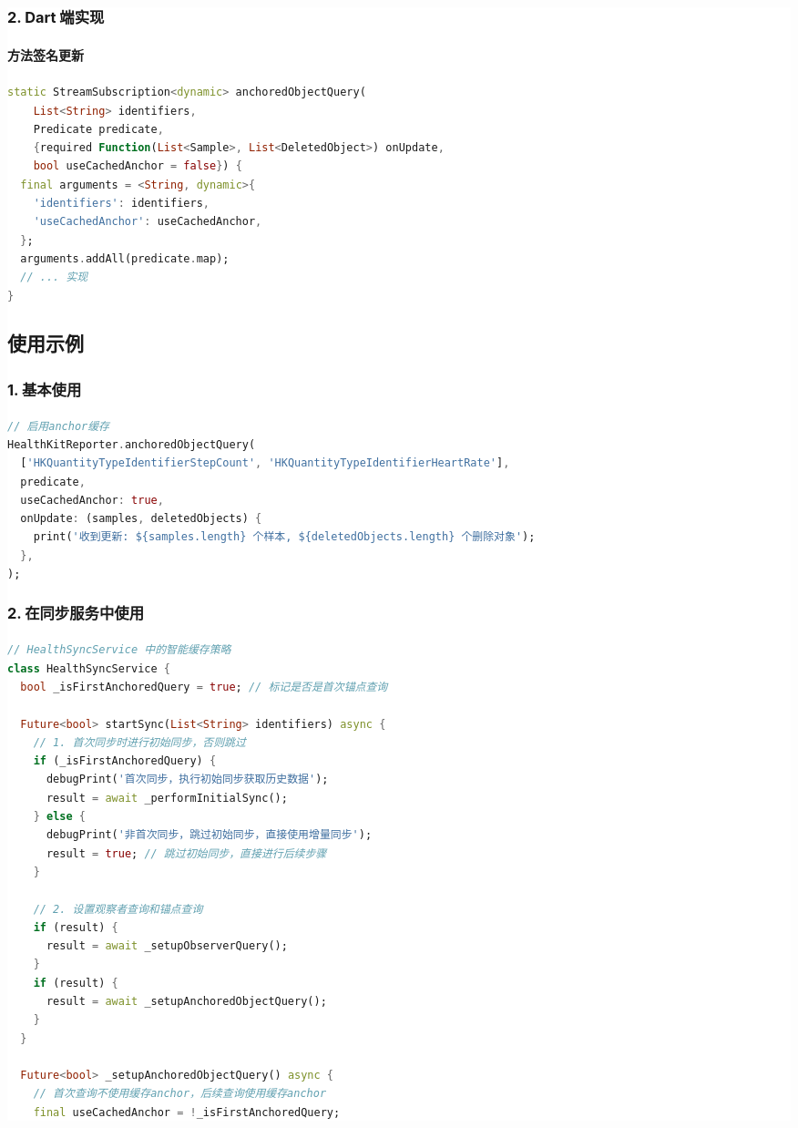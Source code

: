 ### 2. Dart 端实现

#### 方法签名更新

```dart
static StreamSubscription<dynamic> anchoredObjectQuery(
    List<String> identifiers, 
    Predicate predicate,
    {required Function(List<Sample>, List<DeletedObject>) onUpdate,
    bool useCachedAnchor = false}) {
  final arguments = <String, dynamic>{
    'identifiers': identifiers,
    'useCachedAnchor': useCachedAnchor,
  };
  arguments.addAll(predicate.map);
  // ... 实现
}
```

## 使用示例

### 1. 基本使用

```dart
// 启用anchor缓存
HealthKitReporter.anchoredObjectQuery(
  ['HKQuantityTypeIdentifierStepCount', 'HKQuantityTypeIdentifierHeartRate'],
  predicate,
  useCachedAnchor: true,
  onUpdate: (samples, deletedObjects) {
    print('收到更新: ${samples.length} 个样本, ${deletedObjects.length} 个删除对象');
  },
);
```

### 2. 在同步服务中使用

```dart
// HealthSyncService 中的智能缓存策略
class HealthSyncService {
  bool _isFirstAnchoredQuery = true; // 标记是否是首次锚点查询

  Future<bool> startSync(List<String> identifiers) async {
    // 1. 首次同步时进行初始同步，否则跳过
    if (_isFirstAnchoredQuery) {
      debugPrint('首次同步，执行初始同步获取历史数据');
      result = await _performInitialSync();
    } else {
      debugPrint('非首次同步，跳过初始同步，直接使用增量同步');
      result = true; // 跳过初始同步，直接进行后续步骤
    }

    // 2. 设置观察者查询和锚点查询
    if (result) {
      result = await _setupObserverQuery();
    }
    if (result) {
      result = await _setupAnchoredObjectQuery();
    }
  }

  Future<bool> _setupAnchoredObjectQuery() async {
    // 首次查询不使用缓存anchor，后续查询使用缓存anchor
    final useCachedAnchor = !_isFirstAnchoredQuery;
```